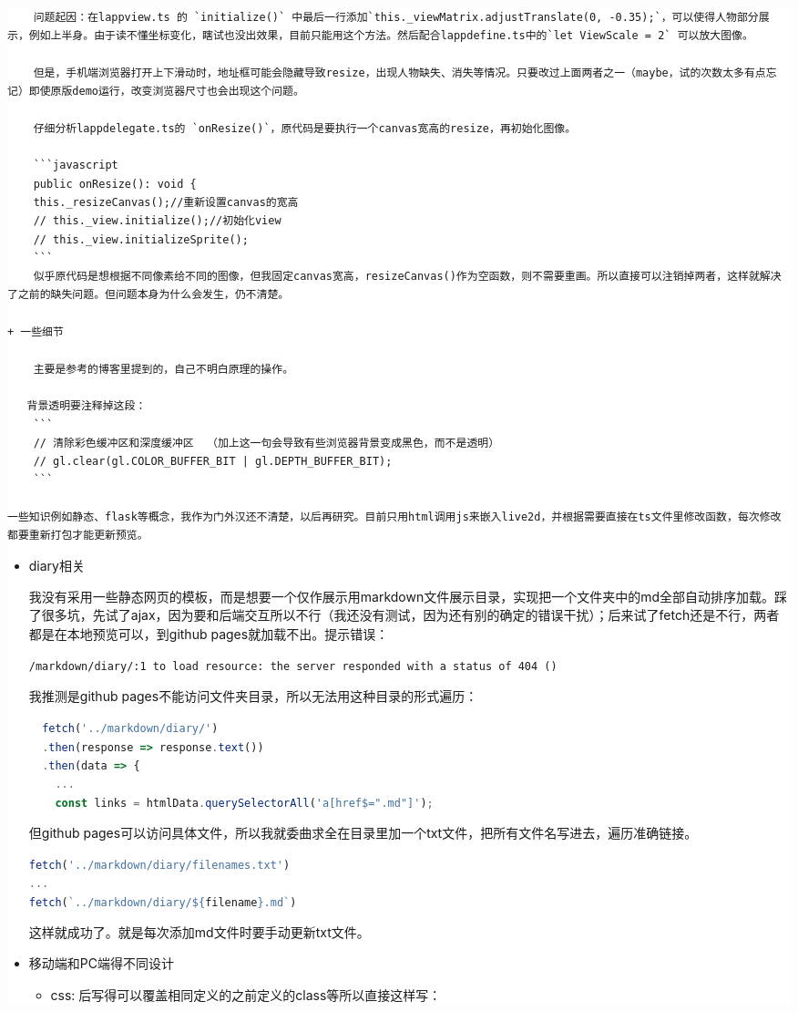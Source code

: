         问题起因：在lappview.ts 的 `initialize()` 中最后一行添加`this._viewMatrix.adjustTranslate(0, -0.35);`，可以使得人物部分展示，例如上半身。由于读不懂坐标变化，瞎试也没出效果，目前只能用这个方法。然后配合lappdefine.ts中的`let ViewScale = 2` 可以放大图像。
        
        但是，手机端浏览器打开上下滑动时，地址框可能会隐藏导致resize，出现人物缺失、消失等情况。只要改过上面两者之一（maybe，试的次数太多有点忘记）即使原版demo运行，改变浏览器尺寸也会出现这个问题。

        仔细分析lappdelegate.ts的 `onResize()`，原代码是要执行一个canvas宽高的resize，再初始化图像。

        ```javascript
        public onResize(): void {
        this._resizeCanvas();//重新设置canvas的宽高
        // this._view.initialize();//初始化view
        // this._view.initializeSprite();
        ```
        似乎原代码是想根据不同像素给不同的图像，但我固定canvas宽高，resizeCanvas()作为空函数，则不需要重画。所以直接可以注销掉两者，这样就解决了之前的缺失问题。但问题本身为什么会发生，仍不清楚。

    + 一些细节

        主要是参考的博客里提到的，自己不明白原理的操作。

       背景透明要注释掉这段：
        ```
        // 清除彩色缓冲区和深度缓冲区  （加上这一句会导致有些浏览器背景变成黑色，而不是透明）
        // gl.clear(gl.COLOR_BUFFER_BIT | gl.DEPTH_BUFFER_BIT);
        ```

    一些知识例如静态、flask等概念，我作为门外汉还不清楚，以后再研究。目前只用html调用js来嵌入live2d，并根据需要直接在ts文件里修改函数，每次修改都要重新打包才能更新预览。

+ diary相关
  
    我没有采用一些静态网页的模板，而是想要一个仅作展示用markdown文件展示目录，实现把一个文件夹中的md全部自动排序加载。踩了很多坑，先试了ajax，因为要和后端交互所以不行（我还没有测试，因为还有别的确定的错误干扰）；后来试了fetch还是不行，两者都是在本地预览可以，到github pages就加载不出。提示错误：

    ```
    /markdown/diary/:1 to load resource: the server responded with a status of 404 () 
    ```
    我推测是github pages不能访问文件夹目录，所以无法用这种目录的形式遍历：

    ```javascript
      fetch('../markdown/diary/')
      .then(response => response.text())
      .then(data => {
        ...
        const links = htmlData.querySelectorAll('a[href$=".md"]');
    ```

    但github pages可以访问具体文件，所以我就委曲求全在目录里加一个txt文件，把所有文件名写进去，遍历准确链接。

    ```Javascript
    fetch('../markdown/diary/filenames.txt')
    ...
    fetch(`../markdown/diary/${filename}.md`)
    ```
    这样就成功了。就是每次添加md文件时要手动更新txt文件。

+ 移动端和PC端得不同设计
  + css: 后写得可以覆盖相同定义的之前定义的class等所以直接这样写：
